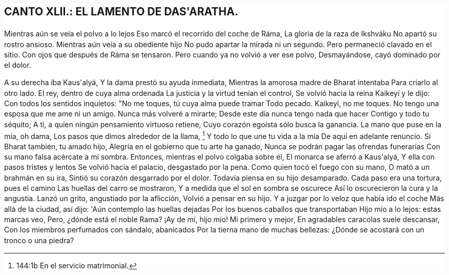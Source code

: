 

## CANTO XLII.: EL LAMENTO DE DAS'ARATHA.

Mientras aún se veía el polvo a lo lejos
Eso marcó el recorrido del coche de Ráma,
La gloria de la raza de Ikshváku
No apartó su rostro ansioso.
Mientras aún veía a su obediente hijo
No pudo apartar la mirada ni un segundo.
Pero permaneció clavado en el sitio.
Con ojos que después de Ráma se tensaron.
Pero cuando ya no volvió a ver ese polvo,
Desmayándose, cayó dominado por el dolor.

A su derecha iba Kaus'alyá,
Y la dama prestó su ayuda inmediata,
Mientras la amorosa madre de Bharat intentaba
Para criarlo al otro lado.
El rey, dentro de cuya alma ordenada
La justicia y la virtud tenían el control,
Se volvió hacia la reina Kaikeyí y le dijo:
Con todos los sentidos inquietos:
"No me toques, tú cuya alma puede tramar
Todo pecado. Kaikeyí, no me toques.
No tengo una esposa que me ame ni un amigo.
Nunca más volveré a mirarte;
Desde este día nunca tengo nada que hacer
Contigo y todo tu séquito;
A ti, a quien ningún pensamiento virtuoso retiene,
Cuyo corazón egoísta sólo busca la ganancia.
La mano que puse en la mía, oh dama,
Los pasos que dimos alrededor de la llama, [^317]
Y todo lo que une tu vida a la mía
De aquí en adelante renuncio.
Si Bharat también, tu amado hijo,
Alegría en el gobierno que tu arte ha ganado,
Nunca se podrán pagar las ofrendas funerarias
Con su mano falsa acércate a mi sombra.
Entonces, mientras el polvo colgaba sobre él,
El monarca se aferró a Kaus'alyá,
Y ella con pasos tristes y lentos
Se volvió hacia el palacio, desgastado por la pena.
Como quien tocó el fuego con su mano,
O mató a un brahmán en su ira,
Sintió su corazón desgarrado por el dolor.
Todavía piensa en su hijo desamparado.
Cada paso era una tortura, pues el camino
Las huellas del carro se mostraron,
Y a medida que el sol en sombra se oscurece
Así lo oscurecieron la cura y la angustia.
Lanzó un grito, angustiado por la aflicción,
Volvió a pensar en su hijo.
Y a juzgar por lo veloz que había ido el coche
Más allá de la ciudad, así dijo:
'Aún contemplo las huellas dejadas
Por los buenos caballos que transportaban
Hijo mío a lo lejos: estas marcas veo,
Pero, ¿dónde está el noble Rama?
¡Ay de mí, hijo mío! Mi primero y mejor,
En agradables caracolas suele descansar,
Con los miembros perfumados con sándalo, abanicados
Por la tierna mano de muchas bellezas:
¿Dónde se acostará con un tronco o una piedra?

[^314]: 143:1 «Treinta siglos han transcurrido desde que emprendió este memorable viaje. Cada paso es conocido y miles de personas lo recorren anualmente: el culto a los héroes no se ha extinguido. ¡Qué puede hacer la fe! ¡Cuán fuertes son los lazos de la religión cuando se entrelazan con las leyendas de un país! ¡Cuántas carretas se arrastran, chirriantes y cansadas, por el camino de Ayodhyá a Chitrakút! Es esto lo que confiere al Rámáyan un singular interés; la historia aún perdura». _Calcutta Review: Vol. XXIII._
[^315]: 144:1 Véase pág. 72.
[^316]: 144:2 Cuatro estrellas del decimosexto asterismo lunar.
[^317]: 144:1b En el servicio matrimonial.
[^318]: 145:1 Las cáscaras y la paja del arroz ofrecido a los dioses.
[^319]: 147:1 Un sacrificio importante en el que se inmolaron diecisiete víctimas.
[^320]: 149:1 La gran peregrinación al Himalaya, para morir allí.
[^321]: 151:1 Conocido por los europeos como Goemtee.
[^322]: 151:2 Un árbol, comúnmente llamado _Ingua_.
[^323]: 152:1 Postes de sacrificio a los cuales se ataban las víctimas.